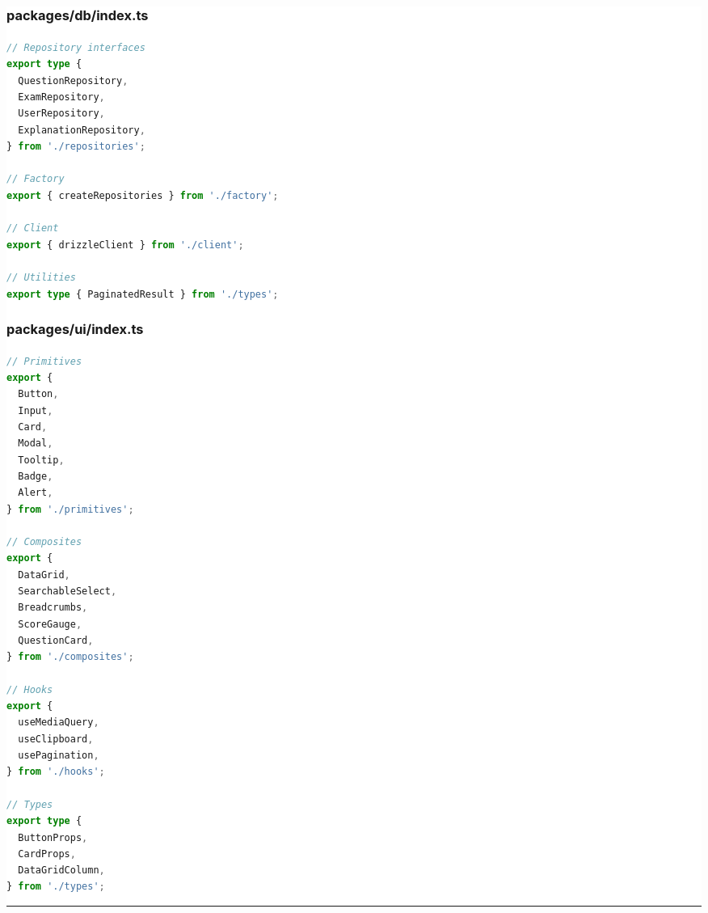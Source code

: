 ### packages/db/index.ts

```typescript
// Repository interfaces
export type {
  QuestionRepository,
  ExamRepository,
  UserRepository,
  ExplanationRepository,
} from './repositories';

// Factory
export { createRepositories } from './factory';

// Client
export { drizzleClient } from './client';

// Utilities
export type { PaginatedResult } from './types';
```

### packages/ui/index.ts

```typescript
// Primitives
export {
  Button,
  Input,
  Card,
  Modal,
  Tooltip,
  Badge,
  Alert,
} from './primitives';

// Composites
export {
  DataGrid,
  SearchableSelect,
  Breadcrumbs,
  ScoreGauge,
  QuestionCard,
} from './composites';

// Hooks
export {
  useMediaQuery,
  useClipboard,
  usePagination,
} from './hooks';

// Types
export type {
  ButtonProps,
  CardProps,
  DataGridColumn,
} from './types';
```

---